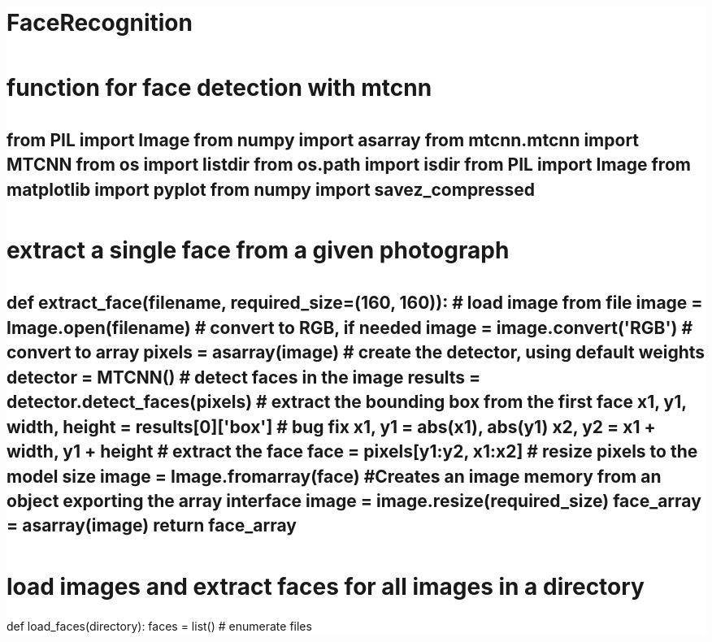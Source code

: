 # FaceRecognition
# function for face detection with mtcnn
from PIL import Image
from numpy import asarray
from mtcnn.mtcnn import MTCNN
from os import listdir
from os.path import isdir
from PIL import Image
from matplotlib import pyplot
from numpy import savez_compressed
----------------------------------------------------------
# extract a single face from a given photograph
def extract_face(filename, required_size=(160, 160)):
    # load image from file
    image = Image.open(filename)
    # convert to RGB, if needed
    image = image.convert('RGB')
    # convert to array
    pixels = asarray(image)
    # create the detector, using default weights
    detector = MTCNN()
    # detect faces in the image
    results = detector.detect_faces(pixels)
    # extract the bounding box from the first face
    x1, y1, width, height = results[0]['box']
    # bug fix
    x1, y1 = abs(x1), abs(y1)
    x2, y2 = x1 + width, y1 + height
    # extract the face
    face = pixels[y1:y2, x1:x2]
    # resize pixels to the model size
    image = Image.fromarray(face) #Creates an image memory from an object exporting the array interface 
    image = image.resize(required_size)
    face_array = asarray(image)
    return face_array
-------------------------------------------------------------------------------
# load images and extract faces for all images in a directory
def load_faces(directory):
    faces = list()
    # enumerate files